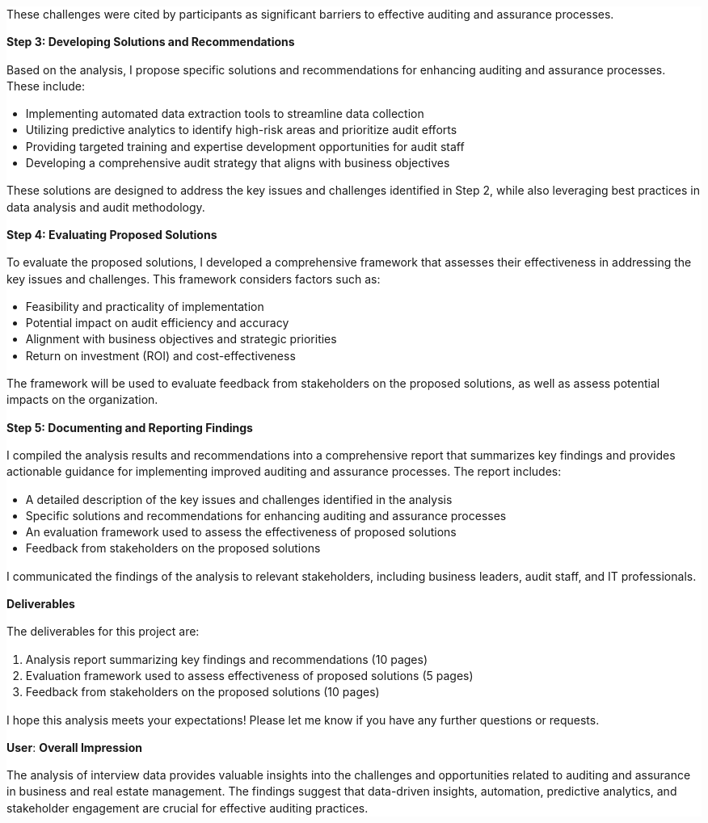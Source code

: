 These challenges were cited by participants as significant barriers to effective auditing and assurance processes.

**Step 3: Developing Solutions and Recommendations**

Based on the analysis, I propose specific solutions and recommendations for enhancing auditing and assurance processes. These include:

* Implementing automated data extraction tools to streamline data collection
* Utilizing predictive analytics to identify high-risk areas and prioritize audit efforts
* Providing targeted training and expertise development opportunities for audit staff
* Developing a comprehensive audit strategy that aligns with business objectives

These solutions are designed to address the key issues and challenges identified in Step 2, while also leveraging best practices in data analysis and audit methodology.

**Step 4: Evaluating Proposed Solutions**

To evaluate the proposed solutions, I developed a comprehensive framework that assesses their effectiveness in addressing the key issues and challenges. This framework considers factors such as:

* Feasibility and practicality of implementation
* Potential impact on audit efficiency and accuracy
* Alignment with business objectives and strategic priorities
* Return on investment (ROI) and cost-effectiveness

The framework will be used to evaluate feedback from stakeholders on the proposed solutions, as well as assess potential impacts on the organization.

**Step 5: Documenting and Reporting Findings**

I compiled the analysis results and recommendations into a comprehensive report that summarizes key findings and provides actionable guidance for implementing improved auditing and assurance processes. The report includes:

* A detailed description of the key issues and challenges identified in the analysis
* Specific solutions and recommendations for enhancing auditing and assurance processes
* An evaluation framework used to assess the effectiveness of proposed solutions
* Feedback from stakeholders on the proposed solutions

I communicated the findings of the analysis to relevant stakeholders, including business leaders, audit staff, and IT professionals.

**Deliverables**

The deliverables for this project are:

1. Analysis report summarizing key findings and recommendations (10 pages)
2. Evaluation framework used to assess effectiveness of proposed solutions (5 pages)
3. Feedback from stakeholders on the proposed solutions (10 pages)

I hope this analysis meets your expectations! Please let me know if you have any further questions or requests.

**User**: **Overall Impression**

The analysis of interview data provides valuable insights into the challenges and opportunities related to auditing and assurance in business and real estate management. The findings suggest that data-driven insights, automation, predictive analytics, and stakeholder engagement are crucial for effective auditing practices.
